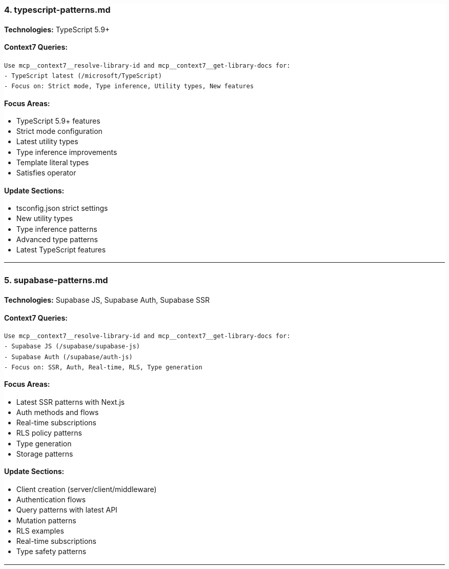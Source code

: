 
### 4. typescript-patterns.md

**Technologies:** TypeScript 5.9+

**Context7 Queries:**
```
Use mcp__context7__resolve-library-id and mcp__context7__get-library-docs for:
- TypeScript latest (/microsoft/TypeScript)
- Focus on: Strict mode, Type inference, Utility types, New features
```

**Focus Areas:**
- TypeScript 5.9+ features
- Strict mode configuration
- Latest utility types
- Type inference improvements
- Template literal types
- Satisfies operator

**Update Sections:**
- tsconfig.json strict settings
- New utility types
- Type inference patterns
- Advanced type patterns
- Latest TypeScript features

---

### 5. supabase-patterns.md

**Technologies:** Supabase JS, Supabase Auth, Supabase SSR

**Context7 Queries:**
```
Use mcp__context7__resolve-library-id and mcp__context7__get-library-docs for:
- Supabase JS (/supabase/supabase-js)
- Supabase Auth (/supabase/auth-js)
- Focus on: SSR, Auth, Real-time, RLS, Type generation
```

**Focus Areas:**
- Latest SSR patterns with Next.js
- Auth methods and flows
- Real-time subscriptions
- RLS policy patterns
- Type generation
- Storage patterns

**Update Sections:**
- Client creation (server/client/middleware)
- Authentication flows
- Query patterns with latest API
- Mutation patterns
- RLS examples
- Real-time subscriptions
- Type safety patterns

---